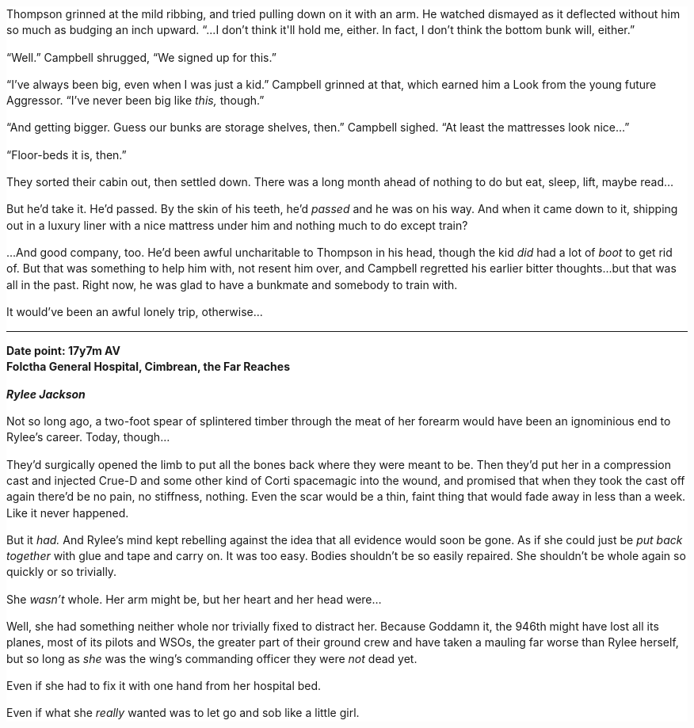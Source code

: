 Thompson grinned at the mild ribbing, and tried pulling down on it with an arm. He watched dismayed as it deflected without him so much as budging an inch upward. “...I don’t think it'll hold me, either. In fact, I don’t think the bottom bunk will, either.”

“Well.” Campbell shrugged, “We signed up for this.”

“I’ve always been big, even when I was just a kid.” Campbell grinned at that, which earned him a Look from the young future Aggressor. “I’ve never been big like *this,* though.”

“And getting bigger. Guess our bunks are storage shelves, then.” Campbell sighed. “At least the mattresses look nice…”

“Floor-beds it is, then.”

They sorted their cabin out, then settled down. There was a long month ahead of nothing to do but eat, sleep, lift, maybe read…

But he’d take it. He’d passed. By the skin of his teeth, he’d *passed* and he was on his way. And when it came down to it, shipping out in a luxury liner with a nice mattress under him and nothing much to do except train?

...And good company, too. He’d been awful uncharitable to Thompson in his head, though the kid *did* had a lot of *boot* to get rid of. But that was something to help him with, not resent him over, and Campbell regretted his earlier bitter thoughts...but that was all in the past. Right now, he was glad to have a bunkmate and somebody to train with.

It would’ve been an awful lonely trip, otherwise...

___

**Date point: 17y7m AV**    
**Folctha General Hospital, Cimbrean, the Far Reaches**

***Rylee Jackson***

Not so long ago, a two-foot spear of splintered timber through the meat of her forearm would have been an ignominious end to Rylee’s career. Today, though…

They’d surgically opened the limb to put all the bones back where they were meant to be. Then they’d put her in a compression cast and injected Crue-D and some other kind of Corti spacemagic into the wound, and promised that when they took the cast off again there’d be no pain, no stiffness, nothing. Even the scar would be a thin, faint thing that would fade away in less than a week. Like it never happened.

But it *had.* And Rylee’s mind kept rebelling against the idea that all evidence would soon be gone. As if she could just be *put back together* with glue and tape and carry on. It was too easy. Bodies shouldn’t be so easily repaired. She shouldn’t be whole again so quickly or so trivially.

She *wasn’t* whole. Her arm might be, but her heart and her head were…

Well, she had something neither whole nor trivially fixed to distract her. Because Goddamn it, the 946th might have lost all its planes, most of its pilots and WSOs, the greater part of their ground crew and have taken a mauling far worse than Rylee herself, but so long as *she* was the wing’s commanding officer they were *not* dead yet.

Even if she had to fix it with one hand from her hospital bed.

Even if what she *really* wanted was to let go and sob like a little girl.
